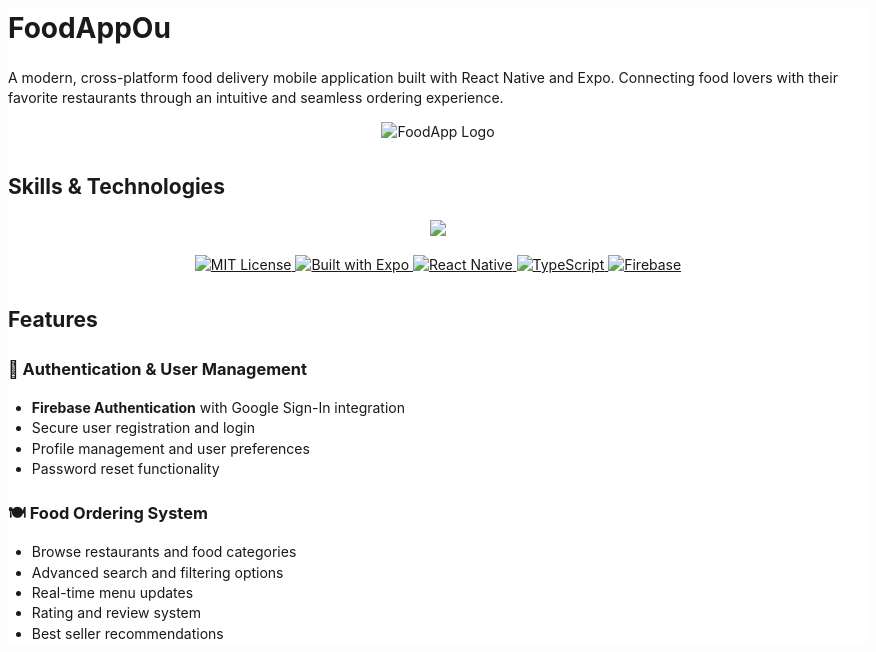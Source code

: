 # FoodAppOu

A modern, cross-platform food delivery mobile application built with React Native and Expo. Connecting food lovers with their favorite restaurants through an intuitive and seamless ordering experience.

<div align="center">
    <img src="https://github.com/user-attachments/assets/cf7a7d23-e1b1-4b6c-a4a8-058577180456" alt="FoodApp Logo" width="400">
</div>

## Skills & Technologies

<p align="center">
    <img src="https://skillicons.dev/icons?i=react,typescript,firebase,nodejs,expo&theme=light" />
</p>

<p align="center">
    <a href="https://choosealicense.com/licenses/mit/">
        <img src="https://img.shields.io/badge/License-MIT-green.svg" alt="MIT License">
    </a>
    <a href="https://expo.dev/">
        <img src="https://img.shields.io/badge/Built%20with-Expo-000020.svg?style=flat&logo=expo" alt="Built with Expo">
    </a>
    <a href="https://reactnative.dev/">
        <img src="https://img.shields.io/badge/React%20Native-0.76.6-blue.svg" alt="React Native">
    </a>
    <a href="https://www.typescriptlang.org/">
        <img src="https://img.shields.io/badge/TypeScript-5.3.3-blue.svg" alt="TypeScript">
    </a>
    <a href="https://firebase.google.com/">
        <img src="https://img.shields.io/badge/Firebase-11.2.0-orange.svg" alt="Firebase">
    </a>
</p>

## Features

### 🔐 Authentication & User Management

- **Firebase Authentication** with Google Sign-In integration
- Secure user registration and login
- Profile management and user preferences
- Password reset functionality

### 🍽️ Food Ordering System

- Browse restaurants and food categories
- Advanced search and filtering options
- Real-time menu updates
- Rating and review system
- Best seller recommendations

